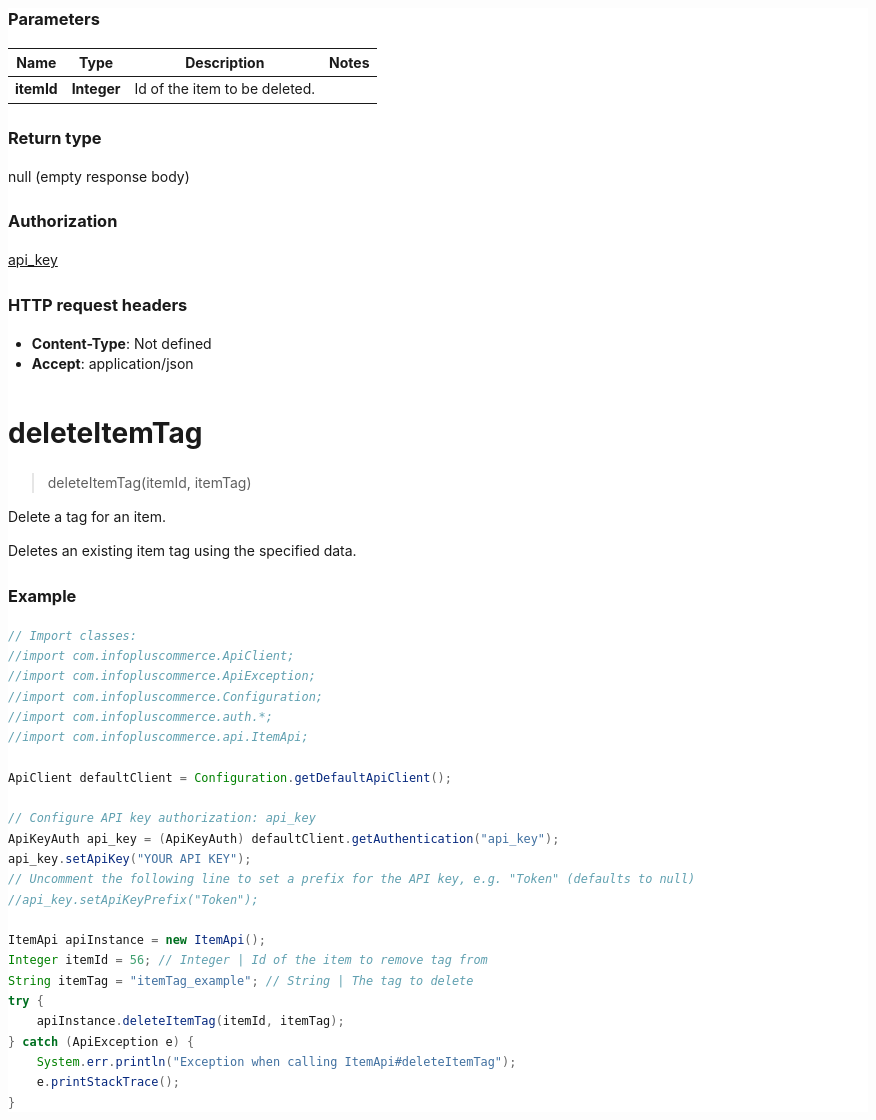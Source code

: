 ### Parameters

Name | Type | Description  | Notes
------------- | ------------- | ------------- | -------------
 **itemId** | **Integer**| Id of the item to be deleted. |

### Return type

null (empty response body)

### Authorization

[api_key](../README.md#api_key)

### HTTP request headers

 - **Content-Type**: Not defined
 - **Accept**: application/json

<a name="deleteItemTag"></a>
# **deleteItemTag**
> deleteItemTag(itemId, itemTag)

Delete a tag for an item.

Deletes an existing item tag using the specified data.

### Example
```java
// Import classes:
//import com.infopluscommerce.ApiClient;
//import com.infopluscommerce.ApiException;
//import com.infopluscommerce.Configuration;
//import com.infopluscommerce.auth.*;
//import com.infopluscommerce.api.ItemApi;

ApiClient defaultClient = Configuration.getDefaultApiClient();

// Configure API key authorization: api_key
ApiKeyAuth api_key = (ApiKeyAuth) defaultClient.getAuthentication("api_key");
api_key.setApiKey("YOUR API KEY");
// Uncomment the following line to set a prefix for the API key, e.g. "Token" (defaults to null)
//api_key.setApiKeyPrefix("Token");

ItemApi apiInstance = new ItemApi();
Integer itemId = 56; // Integer | Id of the item to remove tag from
String itemTag = "itemTag_example"; // String | The tag to delete
try {
    apiInstance.deleteItemTag(itemId, itemTag);
} catch (ApiException e) {
    System.err.println("Exception when calling ItemApi#deleteItemTag");
    e.printStackTrace();
}
```
